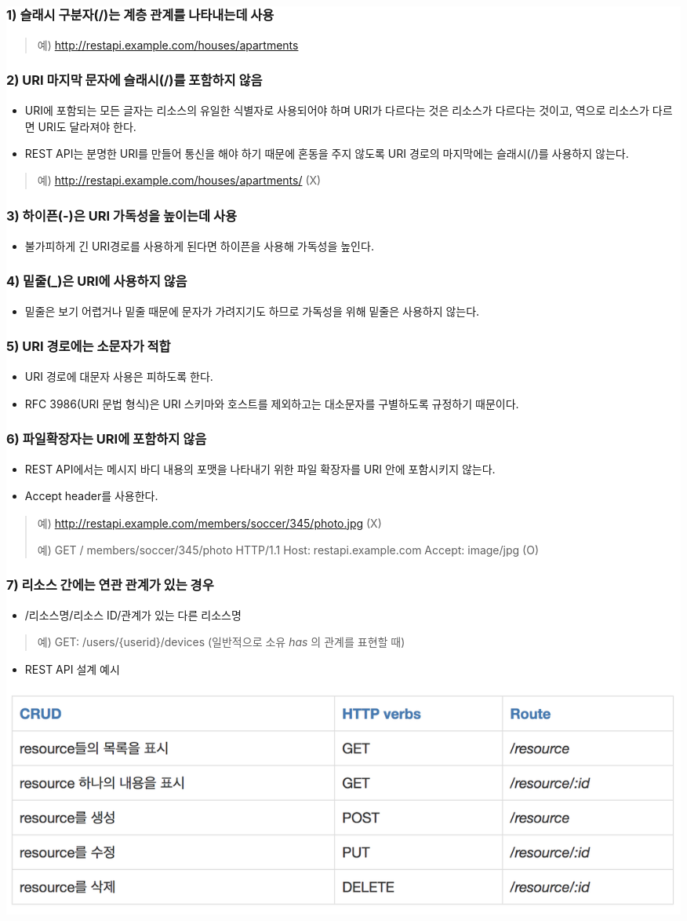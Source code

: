 ### 1) 슬래시 구분자(/)는 계층 관계를 나타내는데 사용

> 예) http://restapi.example.com/houses/apartments

### 2) URI 마지막 문자에 슬래시(/)를 포함하지 않음

* URI에 포함되는 모든 글자는 리소스의 유일한 식별자로 사용되어야 하며 URI가 다르다는 것은 리소스가 다르다는 것이고, 역으로 리소스가 다르면 URI도 달라져야 한다.

* REST API는 분명한 URI를 만들어 통신을 해야 하기 때문에 혼동을 주지 않도록 URI 경로의 마지막에는 슬래시(/)를 사용하지 않는다.

> 예) http://restapi.example.com/houses/apartments/ (X)

### 3) 하이픈(-)은 URI 가독성을 높이는데 사용

* 불가피하게 긴 URI경로를 사용하게 된다면 하이픈을 사용해 가독성을 높인다.

### 4) 밑줄(_)은 URI에 사용하지 않음

* 밑줄은 보기 어렵거나 밑줄 때문에 문자가 가려지기도 하므로 가독성을 위해 밑줄은 사용하지 않는다.

### 5) URI 경로에는 소문자가 적합

* URI 경로에 대문자 사용은 피하도록 한다.

* RFC 3986(URI 문법 형식)은 URI 스키마와 호스트를 제외하고는 대소문자를 구별하도록 규정하기 때문이다.

### 6) 파일확장자는 URI에 포함하지 않음

* REST API에서는 메시지 바디 내용의 포맷을 나타내기 위한 파일 확장자를 URI 안에 포함시키지 않는다.

* Accept header를 사용한다.

> 예) http://restapi.example.com/members/soccer/345/photo.jpg (X)
>
> 예) GET / members/soccer/345/photo HTTP/1.1 Host: restapi.example.com Accept: image/jpg (O)

### 7) 리소스 간에는 연관 관계가 있는 경우

* /리소스명/리소스 ID/관계가 있는 다른 리소스명

> 예) GET: /users/{userid}/devices (일반적으로 소유 *has* 의 관계를 표현할 때)

* REST API 설계 예시

![img003](/assets/img/2020-11-12-rest-restapi-restful/img003.png)
